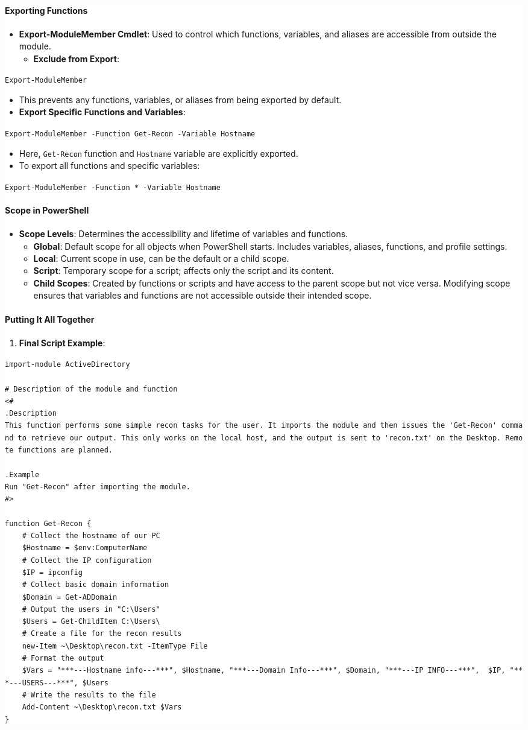 


#### **Exporting Functions**
- **Export-ModuleMember Cmdlet**: Used to control which functions, variables, and aliases are accessible from outside the module.
    - **Exclude from Export**:
```
Export-ModuleMember  
```
- This prevents any functions, variables, or aliases from being exported by default.
- **Export Specific Functions and Variables**:
```
Export-ModuleMember -Function Get-Recon -Variable Hostname
```
- Here, `Get-Recon` function and `Hostname` variable are explicitly exported.
- To export all functions and specific variables:
```
Export-ModuleMember -Function * -Variable Hostname
```



#### **Scope in PowerShell**
- **Scope Levels**: Determines the accessibility and lifetime of variables and functions.
    - **Global**: Default scope for all objects when PowerShell starts. Includes variables, aliases, functions, and profile settings.
    - **Local**: Current scope in use, can be the default or a child scope.
    - **Script**: Temporary scope for a script; affects only the script and its content.
    - **Child Scopes**: Created by functions or scripts and have access to the parent scope but not vice versa. Modifying scope ensures that variables and functions are not accessible outside their intended scope.



#### **Putting It All Together**
1. **Final Script Example**:
```
import-module ActiveDirectory

# Description of the module and function
<# 
.Description  
This function performs some simple recon tasks for the user. It imports the module and then issues the 'Get-Recon' command to retrieve our output. This only works on the local host, and the output is sent to 'recon.txt' on the Desktop. Remote functions are planned.

.Example  
Run "Get-Recon" after importing the module.
#>

function Get-Recon {  
    # Collect the hostname of our PC
    $Hostname = $env:ComputerName  
    # Collect the IP configuration
    $IP = ipconfig
    # Collect basic domain information
    $Domain = Get-ADDomain 
    # Output the users in "C:\Users"
    $Users = Get-ChildItem C:\Users\
    # Create a file for the recon results
    new-Item ~\Desktop\recon.txt -ItemType File 
    # Format the output
    $Vars = "***---Hostname info---***", $Hostname, "***---Domain Info---***", $Domain, "***---IP INFO---***",  $IP, "***---USERS---***", $Users
    # Write the results to the file
    Add-Content ~\Desktop\recon.txt $Vars
} 
```